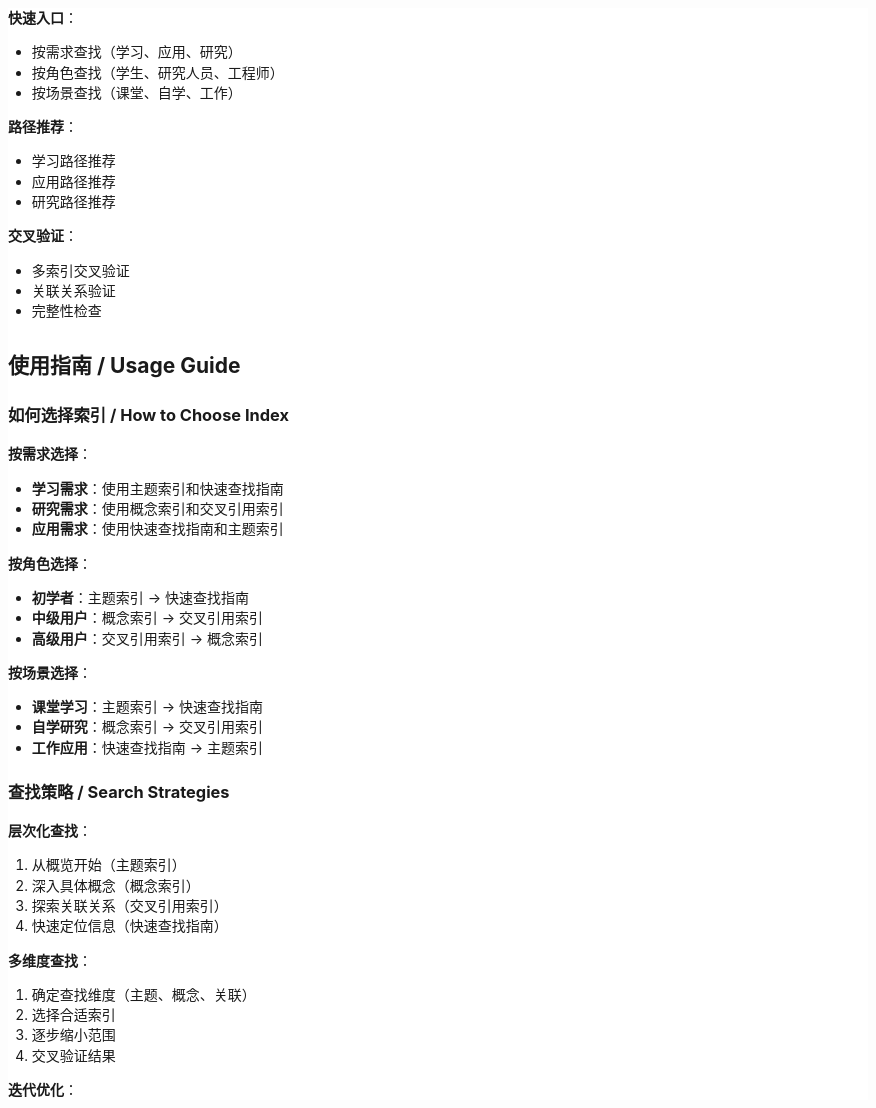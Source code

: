 **快速入口**：

- 按需求查找（学习、应用、研究）
- 按角色查找（学生、研究人员、工程师）
- 按场景查找（课堂、自学、工作）

**路径推荐**：

- 学习路径推荐
- 应用路径推荐
- 研究路径推荐

**交叉验证**：

- 多索引交叉验证
- 关联关系验证
- 完整性检查

## 使用指南 / Usage Guide

### 如何选择索引 / How to Choose Index

**按需求选择**：

- **学习需求**：使用主题索引和快速查找指南
- **研究需求**：使用概念索引和交叉引用索引
- **应用需求**：使用快速查找指南和主题索引

**按角色选择**：

- **初学者**：主题索引 → 快速查找指南
- **中级用户**：概念索引 → 交叉引用索引
- **高级用户**：交叉引用索引 → 概念索引

**按场景选择**：

- **课堂学习**：主题索引 → 快速查找指南
- **自学研究**：概念索引 → 交叉引用索引
- **工作应用**：快速查找指南 → 主题索引

### 查找策略 / Search Strategies

**层次化查找**：

1. 从概览开始（主题索引）
2. 深入具体概念（概念索引）
3. 探索关联关系（交叉引用索引）
4. 快速定位信息（快速查找指南）

**多维度查找**：

1. 确定查找维度（主题、概念、关联）
2. 选择合适索引
3. 逐步缩小范围
4. 交叉验证结果

**迭代优化**：
